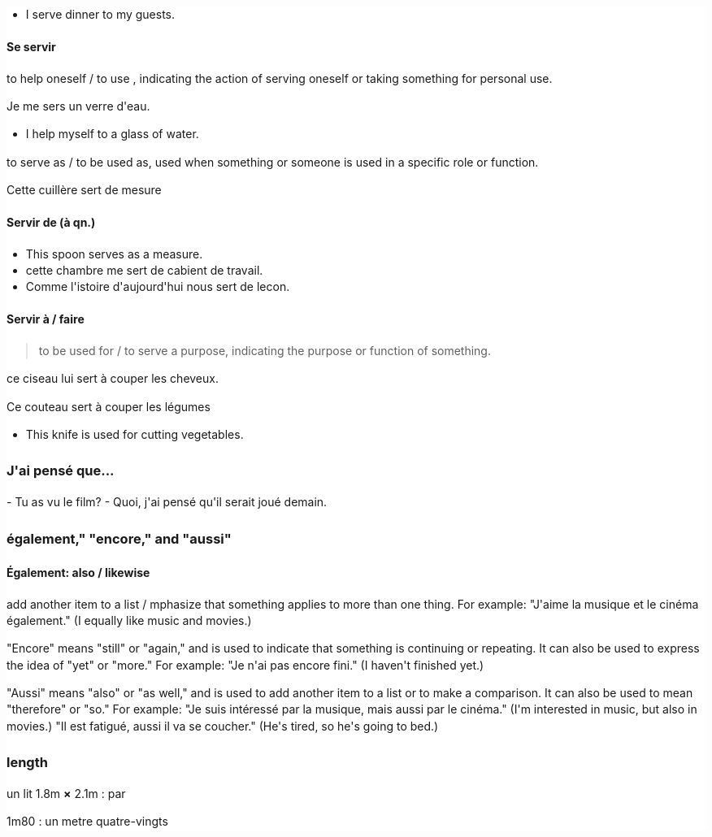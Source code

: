 + I serve dinner to my guests.

#### Se servir

to help oneself / to use , indicating the action of serving oneself or taking something for personal use.

Je me sers un verre d'eau.

+ I help myself to a glass of water.


to serve as / to be used as, used when something or someone is used in a specific role or function.

Cette cuillère sert de mesure

#### Servir de (à qn.)

+ This spoon serves as a measure.
+ cette chambre me sert de cabient de travail.
+ Comme l'istoire d'aujourd'hui nous sert de lecon.

#### Servir à / faire

> to be used for / to serve a purpose, indicating the purpose or function of something.

ce ciseau lui sert à couper les cheveux.

Ce couteau sert à couper les légumes

+ This knife is used for cutting vegetables.

### J'ai pensé que...

\- Tu as vu le film?
\- Quoi, j'ai pensé qu'il serait joué demain.

### également," "encore," and "aussi"

#### Également: also / likewise

add another item to a list / mphasize that something applies to more than one thing. For example: "J'aime la musique et le cinéma également." (I equally like music and movies.)

"Encore" means "still" or "again," and is used to indicate that something is continuing or repeating. It can also be used to express the idea of "yet" or "more." For example: "Je n'ai pas encore fini." (I haven't finished yet.)

"Aussi" means "also" or "as well," and is used to add another item to a list or to make a comparison. It can also be used to mean "therefore" or "so." For example: "Je suis intéressé par la musique, mais aussi par le cinéma." (I'm interested in music, but also in movies.) "Il est fatigué, aussi il va se coucher." (He's tired, so he's going to bed.)

### length

un lit 1.8m **×** 2.1m : par

1m80 : un metre quatre-vingts
